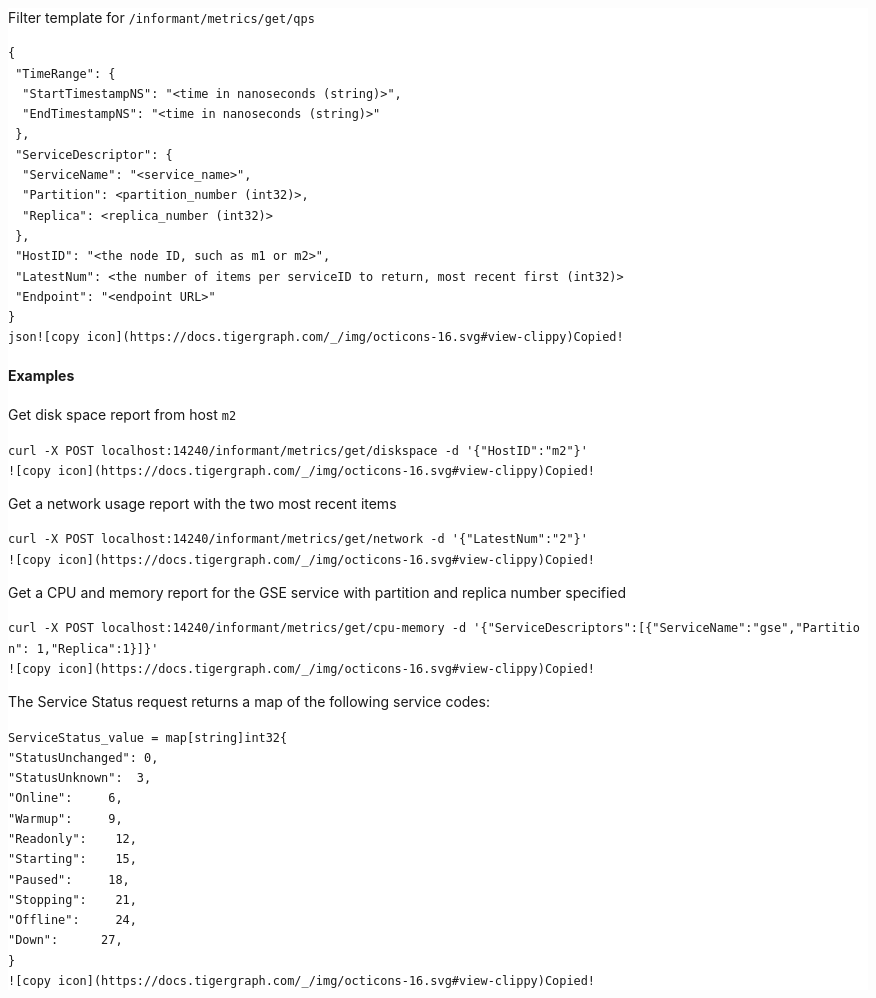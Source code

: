 Filter template for `/informant/metrics/get/qps`
```
{
 "TimeRange": {
  "StartTimestampNS": "<time in nanoseconds (string)>",
  "EndTimestampNS": "<time in nanoseconds (string)>"
 },
 "ServiceDescriptor": {
  "ServiceName": "<service_name>",
  "Partition": <partition_number (int32)>,
  "Replica": <replica_number (int32)>
 },
 "HostID": "<the node ID, such as m1 or m2>",
 "LatestNum": <the number of items per serviceID to return, most recent first (int32)>
 "Endpoint": "<endpoint URL>"
}
json![copy icon](https://docs.tigergraph.com/_/img/octicons-16.svg#view-clippy)Copied!

```

#### [](https://docs.tigergraph.com/tigergraph-server/4.2/API/built-in-endpoints#_examples)Examples
Get disk space report from host `m2`
```
curl -X POST localhost:14240/informant/metrics/get/diskspace -d '{"HostID":"m2"}'
![copy icon](https://docs.tigergraph.com/_/img/octicons-16.svg#view-clippy)Copied!

```

Get a network usage report with the two most recent items
```
curl -X POST localhost:14240/informant/metrics/get/network -d '{"LatestNum":"2"}'
![copy icon](https://docs.tigergraph.com/_/img/octicons-16.svg#view-clippy)Copied!

```

Get a CPU and memory report for the GSE service with partition and replica number specified
```
curl -X POST localhost:14240/informant/metrics/get/cpu-memory -d '{"ServiceDescriptors":[{"ServiceName":"gse","Partition": 1,"Replica":1}]}'
![copy icon](https://docs.tigergraph.com/_/img/octicons-16.svg#view-clippy)Copied!

```

The Service Status request returns a map of the following service codes:
```
ServiceStatus_value = map[string]int32{
"StatusUnchanged": 0,
"StatusUnknown":  3,
"Online":     6,
"Warmup":     9,
"Readonly":    12,
"Starting":    15,
"Paused":     18,
"Stopping":    21,
"Offline":     24,
"Down":      27,
}
![copy icon](https://docs.tigergraph.com/_/img/octicons-16.svg#view-clippy)Copied!

```
